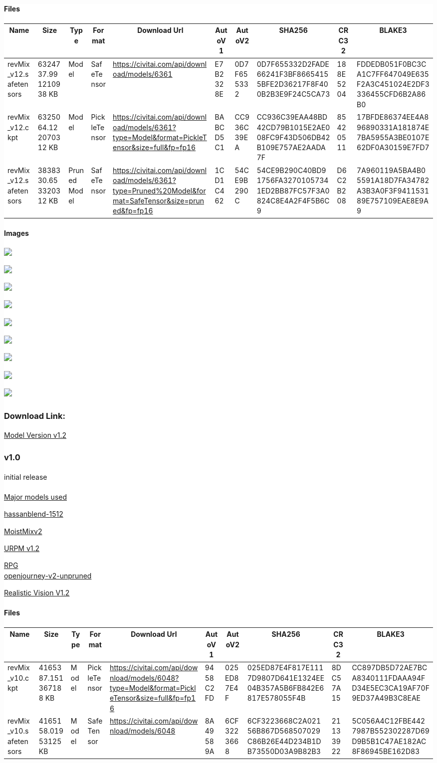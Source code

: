 #### Files

| Name | Size | Type | Format | Download Url | AutoV1 | AutoV2 | SHA256 | CRC32 | BLAKE3 |
| --- | --- | --- | --- | --- | --- | --- | --- | --- | --- |
| revMix_v12.safetensors | 6324737.991210938 KB | Model | SafeTensor | https://civitai.com/api/download/models/6361 | E7B2328E | 0D7F655332 | 0D7F655332D2FADE66241F3BF86654155BFE2D36217F8F400B2B3E9F24C5CA73 | 188E5204 | FDDEDB051F0BC3CA1C7FF647049E635F2A3C451024E2DF3336455CFD6B2A86B0 |
| revMix_v12.ckpt | 6325064.122070312 KB | Model | PickleTensor | https://civitai.com/api/download/models/6361?type=Model&format=PickleTensor&size=full&fp=fp16 | BABCD5C1 | CC936C39EA | CC936C39EAA48BD42CD79B1015E2AE008FC9F43D506DB42B109E757AE2AADA7F | 85420511 | 17BFDE86374EE4A896890331A181874E7BA5955A3BE0107E62DF0A30159E7FD7 |
| revMix_v12.safetensors | 3838330.653320312 KB | Pruned Model | SafeTensor | https://civitai.com/api/download/models/6361?type=Pruned%20Model&format=SafeTensor&size=pruned&fp=fp16 | 1CD1C462 | 54CE9B290C | 54CE9B290C40BD91756FA32701057341ED2BB87FC57F3A0824C8E4A2F4F5B6C9 | D6C2B208 | 7A960119A5BA4B05591A18D7FA34782A3B3A0F3F941153189E757109EAE8E9A9 |

#### Images

<p><img src="https://image.civitai.com/xG1nkqKTMzGDvpLrqFT7WA/380db0d0-71ac-4810-4a3d-12c68b893b00/width=450/56782.jpeg" /></p>

<p><img src="https://image.civitai.com/xG1nkqKTMzGDvpLrqFT7WA/29834ac8-b285-4602-91b6-8c86f9c61000/width=450/56781.jpeg" /></p>

<p><img src="https://image.civitai.com/xG1nkqKTMzGDvpLrqFT7WA/8acc3fff-5b17-490e-d7a9-f08fcb667100/width=450/56780.jpeg" /></p>

<p><img src="https://image.civitai.com/xG1nkqKTMzGDvpLrqFT7WA/84c03063-9661-40fe-e57c-c296febbe400/width=450/56779.jpeg" /></p>

<p><img src="https://image.civitai.com/xG1nkqKTMzGDvpLrqFT7WA/5f734fd9-3018-4860-d2f9-4daa6ce2b200/width=450/56778.jpeg" /></p>

<p><img src="https://image.civitai.com/xG1nkqKTMzGDvpLrqFT7WA/f50d7eac-e5ef-4d87-d1f4-85d89d9e2c00/width=450/56777.jpeg" /></p>

<p><img src="https://image.civitai.com/xG1nkqKTMzGDvpLrqFT7WA/75448c6b-46fc-4295-752c-699455f4ee00/width=450/56776.jpeg" /></p>

<p><img src="https://image.civitai.com/xG1nkqKTMzGDvpLrqFT7WA/ddde7f31-be7c-46db-9a40-6c144db5e500/width=450/56775.jpeg" /></p>

<p><img src="https://image.civitai.com/xG1nkqKTMzGDvpLrqFT7WA/7a0f833b-25bf-4bff-174c-4517a731b300/width=450/56774.jpeg" /></p>

### Download Link:

[Model Version v1.2](https://civitai.com/api/download/models/6361)

### v1.0

<p>initial release<br /><br /><u>Major models used</u></p><p><a target="_blank" rel="ugc" href="https://civitai.com/models/1173/hassanblend-1512-and-previous-versions">hassanblend-1512</a></p><p><a target="_blank" rel="ugc" href="https://civitai.com/models/3450/">MoistMixv2</a></p><p><a target="_blank" rel="ugc" href="https://civitai.com/models/2661/uber-realistic-porn-merge-urpm">URPM v1.2</a></p><p><a target="_blank" rel="ugc" href="https://civitai.com/models/1116/">RPG</a><br /><a target="_blank" rel="ugc" href="https://huggingface.co/prompthero/openjourney-v2/tree/main">openjourney-v2-unpruned</a></p><p><a target="_blank" rel="ugc" href="https://civitai.com/models/4201">Realistic Vision V1.2</a></p>

#### Files

| Name | Size | Type | Format | Download Url | AutoV1 | AutoV2 | SHA256 | CRC32 | BLAKE3 |
| --- | --- | --- | --- | --- | --- | --- | --- | --- | --- |
| revMix_v10.ckpt | 4165387.151367188 KB | Model | PickleTensor | https://civitai.com/api/download/models/6048?type=Model&format=PickleTensor&size=full&fp=fp16 | 9458C2FD | 025ED87E4F | 025ED87E4F817E1117D9807D641E1324EE04B357A5B6FB842E6817E578055F4B | 8DC57A15 | CC897DB5D72AE7BCA8340111FDAAA94FD34E5EC3CA19AF70F9ED37A49B3C8EAE |
| revMix_v10.safetensors | 4165158.01953125 KB | Model | SafeTensor | https://civitai.com/api/download/models/6048 | 8A49589A | 6CF3223668 | 6CF3223668C2A02156B867D568507029C86B26E44D234B1DB73550D03A9B82B3 | 21133922 | 5C056A4C12FBE4427987B552302287D69D9B5B1C47AE182AC8F86945BE162D83 |
